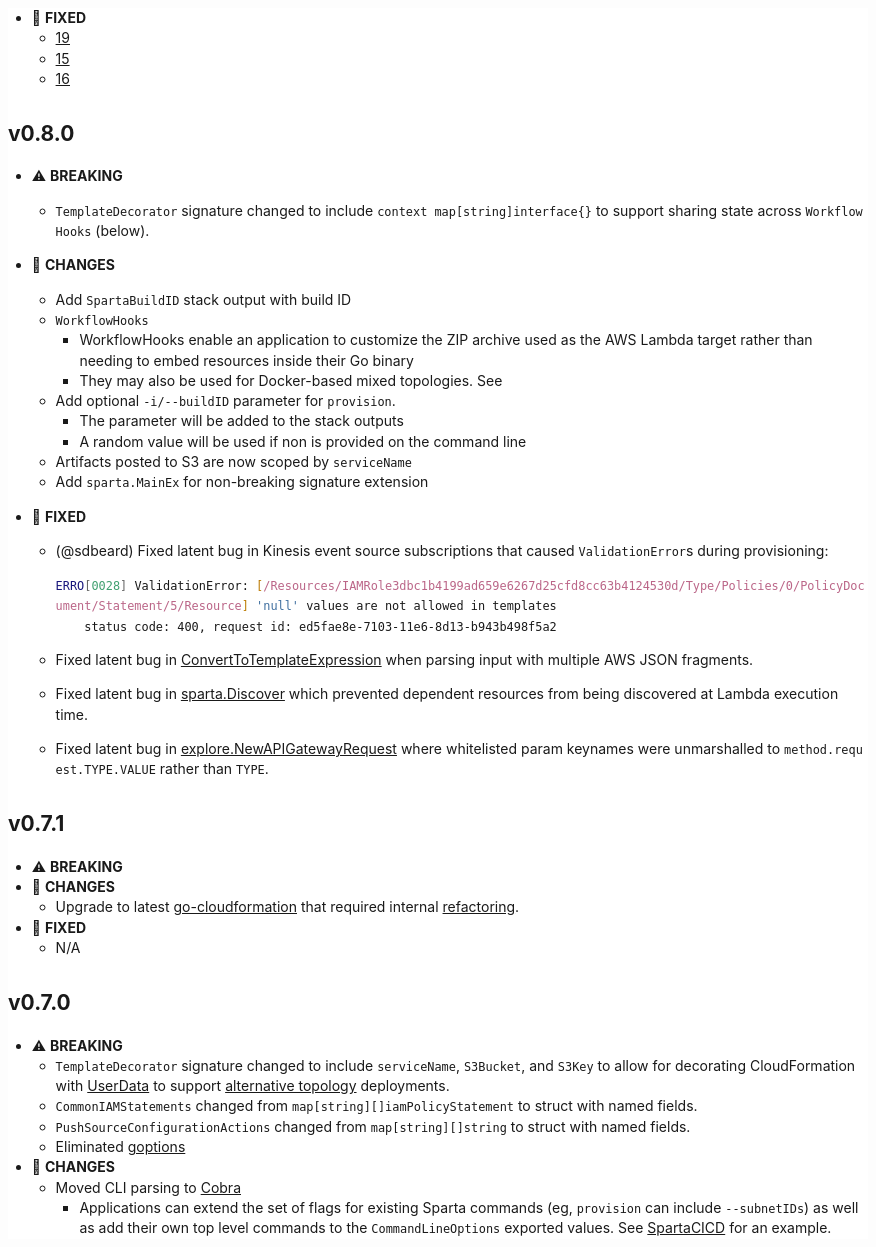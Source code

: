 - :bug: **FIXED**
  - [19](https://github.com/mweagle/Sparta/issues/19)
  - [15](https://github.com/mweagle/Sparta/issues/15)
  - [16](https://github.com/mweagle/Sparta/issues/16)

## v0.8.0

- :warning: **BREAKING**
  - `TemplateDecorator` signature changed to include `context map[string]interface{}` to support sharing state across `WorkflowHooks` (below).
- :checkered_flag: **CHANGES**
  - Add `SpartaBuildID` stack output with build ID
  - `WorkflowHooks`
    - WorkflowHooks enable an application to customize the ZIP archive used as the AWS Lambda target rather than needing to embed resources inside their Go binary
    - They may also be used for Docker-based mixed topologies. See
  - Add optional `-i/--buildID` parameter for `provision`.
    - The parameter will be added to the stack outputs
    - A random value will be used if non is provided on the command line
  - Artifacts posted to S3 are now scoped by `serviceName`
  - Add `sparta.MainEx` for non-breaking signature extension
- :bug: **FIXED**

  - (@sdbeard) Fixed latent bug in Kinesis event source subscriptions that caused `ValidationError`s during provisioning:

    ```bash
    ERRO[0028] ValidationError: [/Resources/IAMRole3dbc1b4199ad659e6267d25cfd8cc63b4124530d/Type/Policies/0/PolicyDocument/Statement/5/Resource] 'null' values are not allowed in templates
        status code: 400, request id: ed5fae8e-7103-11e6-8d13-b943b498f5a2
    ```

  - Fixed latent bug in [ConvertToTemplateExpression](https://godoc.org/github.com/mweagle/Sparta/aws/cloudformation#ConvertToTemplateExpression) when parsing input with multiple AWS JSON fragments.
  - Fixed latent bug in [sparta.Discover](https://godoc.org/github.com/mweagle/Sparta#Discover) which prevented dependent resources from being discovered at Lambda execution time.
  - Fixed latent bug in [explore.NewAPIGatewayRequest](https://godoc.org/github.com/mweagle/Sparta/explore#NewAPIGatewayRequest) where whitelisted param keynames were unmarshalled to `method.request.TYPE.VALUE` rather than `TYPE`.

## v0.7.1

- :warning: **BREAKING**
- :checkered_flag: **CHANGES**
  - Upgrade to latest [go-cloudformation](https://github.com/crewjam/go-cloudformation) that required internal [refactoring](https://github.com/mweagle/Sparta/pull/9).
- :bug: **FIXED**
  - N/A

## v0.7.0

- :warning: **BREAKING**
  - `TemplateDecorator` signature changed to include `serviceName`, `S3Bucket`, and `S3Key` to allow for decorating CloudFormation with [UserData](http://docs.aws.amazon.com/AWSEC2/latest/UserGuide/user-data.html) to support [alternative topology](http://gosparta.io/docs/alternative_topologies/) deployments.
  - `CommonIAMStatements` changed from `map[string][]iamPolicyStatement` to struct with named fields.
  - `PushSourceConfigurationActions` changed from `map[string][]string` to struct with named fields.
  - Eliminated [goptions](https://github.com/voxelbrain/goptions)
- :checkered_flag: **CHANGES**
  - Moved CLI parsing to [Cobra](https://github.com/spf13/cobra)
    - Applications can extend the set of flags for existing Sparta commands (eg, `provision` can include `--subnetIDs`) as well as add their own top level commands to the `CommandLineOptions` exported values. See [SpartaCICD](https://github.com/mweagle/SpartaCICD) for an example.